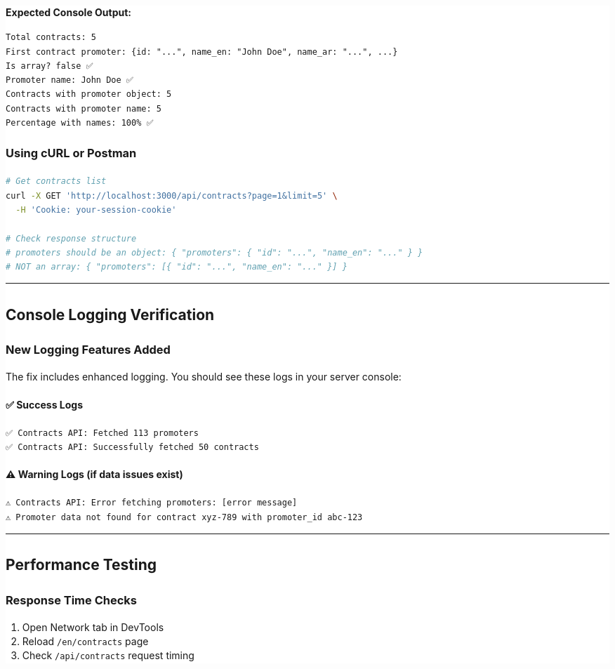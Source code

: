 **Expected Console Output:**
```
Total contracts: 5
First contract promoter: {id: "...", name_en: "John Doe", name_ar: "...", ...}
Is array? false ✅
Promoter name: John Doe ✅
Contracts with promoter object: 5
Contracts with promoter name: 5
Percentage with names: 100% ✅
```

### Using cURL or Postman

```bash
# Get contracts list
curl -X GET 'http://localhost:3000/api/contracts?page=1&limit=5' \
  -H 'Cookie: your-session-cookie'

# Check response structure
# promoters should be an object: { "promoters": { "id": "...", "name_en": "..." } }
# NOT an array: { "promoters": [{ "id": "...", "name_en": "..." }] }
```

---

## Console Logging Verification

### New Logging Features Added

The fix includes enhanced logging. You should see these logs in your server console:

#### ✅ Success Logs
```
✅ Contracts API: Fetched 113 promoters
✅ Contracts API: Successfully fetched 50 contracts
```

#### ⚠️ Warning Logs (if data issues exist)
```
⚠️ Contracts API: Error fetching promoters: [error message]
⚠️ Promoter data not found for contract xyz-789 with promoter_id abc-123
```

---

## Performance Testing

### Response Time Checks

1. Open Network tab in DevTools
2. Reload `/en/contracts` page
3. Check `/api/contracts` request timing
